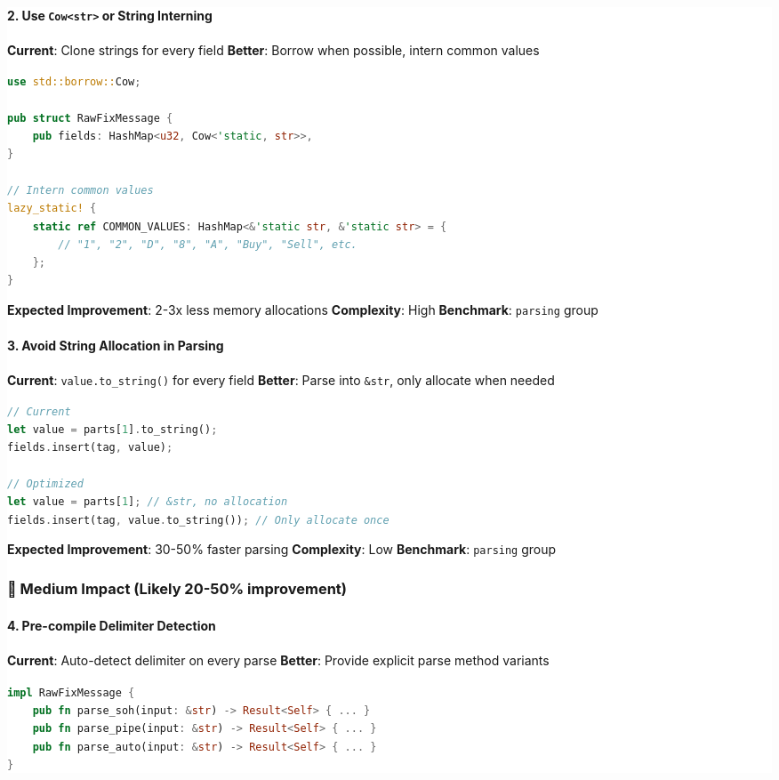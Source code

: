 #### 2. **Use `Cow<str>` or String Interning**
**Current**: Clone strings for every field
**Better**: Borrow when possible, intern common values

```rust
use std::borrow::Cow;

pub struct RawFixMessage {
    pub fields: HashMap<u32, Cow<'static, str>>,
}

// Intern common values
lazy_static! {
    static ref COMMON_VALUES: HashMap<&'static str, &'static str> = {
        // "1", "2", "D", "8", "A", "Buy", "Sell", etc.
    };
}
```

**Expected Improvement**: 2-3x less memory allocations
**Complexity**: High
**Benchmark**: `parsing` group

#### 3. **Avoid String Allocation in Parsing**
**Current**: `value.to_string()` for every field
**Better**: Parse into `&str`, only allocate when needed

```rust
// Current
let value = parts[1].to_string();
fields.insert(tag, value);

// Optimized
let value = parts[1]; // &str, no allocation
fields.insert(tag, value.to_string()); // Only allocate once
```

**Expected Improvement**: 30-50% faster parsing
**Complexity**: Low
**Benchmark**: `parsing` group

### 🚀 Medium Impact (Likely 20-50% improvement)

#### 4. **Pre-compile Delimiter Detection**
**Current**: Auto-detect delimiter on every parse
**Better**: Provide explicit parse method variants

```rust
impl RawFixMessage {
    pub fn parse_soh(input: &str) -> Result<Self> { ... }
    pub fn parse_pipe(input: &str) -> Result<Self> { ... }
    pub fn parse_auto(input: &str) -> Result<Self> { ... }
}
```
